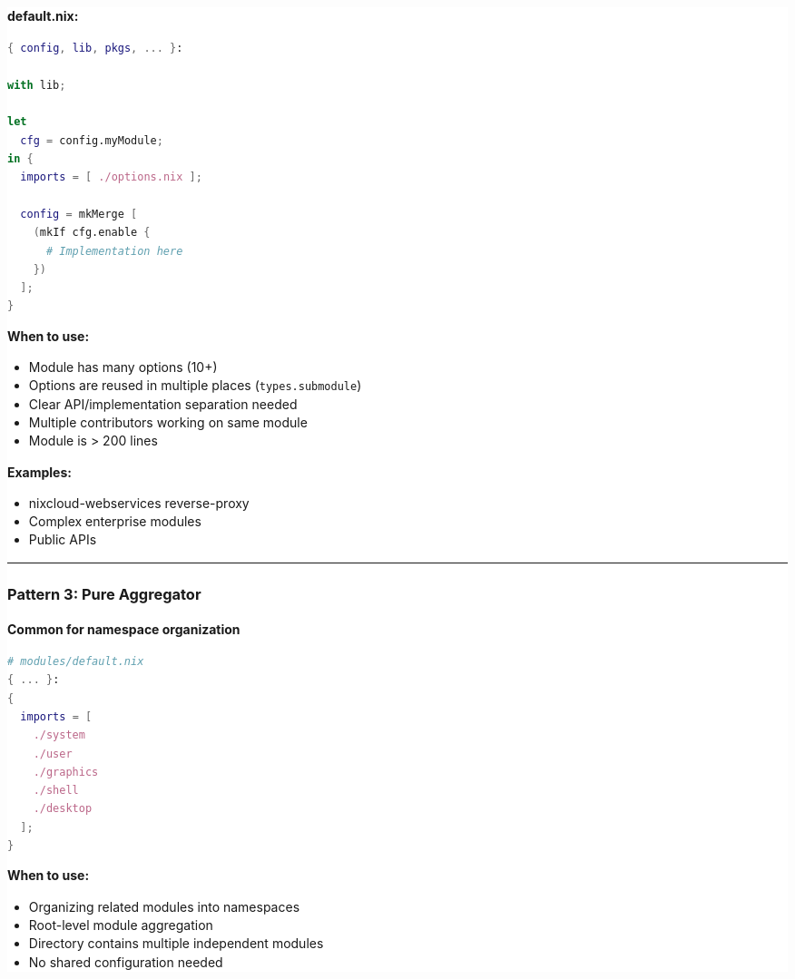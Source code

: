 **default.nix:**
```nix
{ config, lib, pkgs, ... }:

with lib;

let
  cfg = config.myModule;
in {
  imports = [ ./options.nix ];

  config = mkMerge [
    (mkIf cfg.enable {
      # Implementation here
    })
  ];
}
```

**When to use:**
- Module has many options (10+)
- Options are reused in multiple places (`types.submodule`)
- Clear API/implementation separation needed
- Multiple contributors working on same module
- Module is > 200 lines

**Examples:**
- nixcloud-webservices reverse-proxy
- Complex enterprise modules
- Public APIs

---

### Pattern 3: Pure Aggregator

**Common for namespace organization**

```nix
# modules/default.nix
{ ... }:
{
  imports = [
    ./system
    ./user
    ./graphics
    ./shell
    ./desktop
  ];
}
```

**When to use:**
- Organizing related modules into namespaces
- Root-level module aggregation
- Directory contains multiple independent modules
- No shared configuration needed
